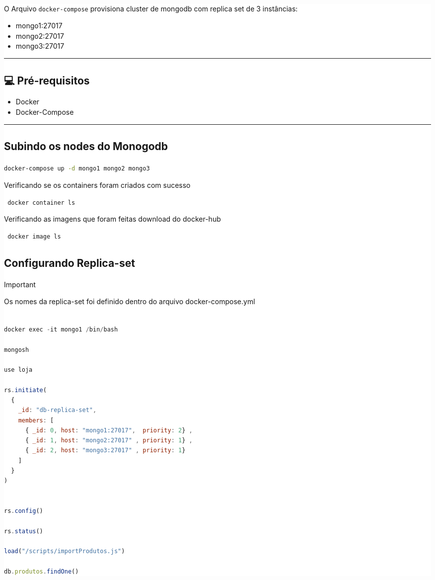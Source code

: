 O Arquivo `docker-compose` provisiona cluster de mongodb com replica set de 3 instâncias: 

- mongo1:27017
- mongo2:27017
- mongo3:27017

---

## 💻 Pré-requisitos
* Docker
* Docker-Compose

---

## Subindo os nodes do Monogodb

```bash
docker-compose up -d mongo1 mongo2 mongo3
```

Verificando se os containers foram criados com sucesso

```bash
 docker container ls
```

Verificando as imagens que foram feitas download do docker-hub

```bash
 docker image ls
```

## Configurando Replica-set

> [!IMPORTANT]
> Os nomes da replica-set foi definido dentro do arquivo docker-compose.yml

```JavaScript

docker exec -it mongo1 /bin/bash

mongosh 

use loja

rs.initiate(
  {
    _id: "db-replica-set",
    members: [
      { _id: 0, host: "mongo1:27017",  priority: 2} ,
      { _id: 1, host: "mongo2:27017" , priority: 1} ,
      { _id: 2, host: "mongo3:27017" , priority: 1} 
    ]
  }
)


rs.config()

rs.status()

load("/scripts/importProdutos.js")

db.produtos.findOne()

```
